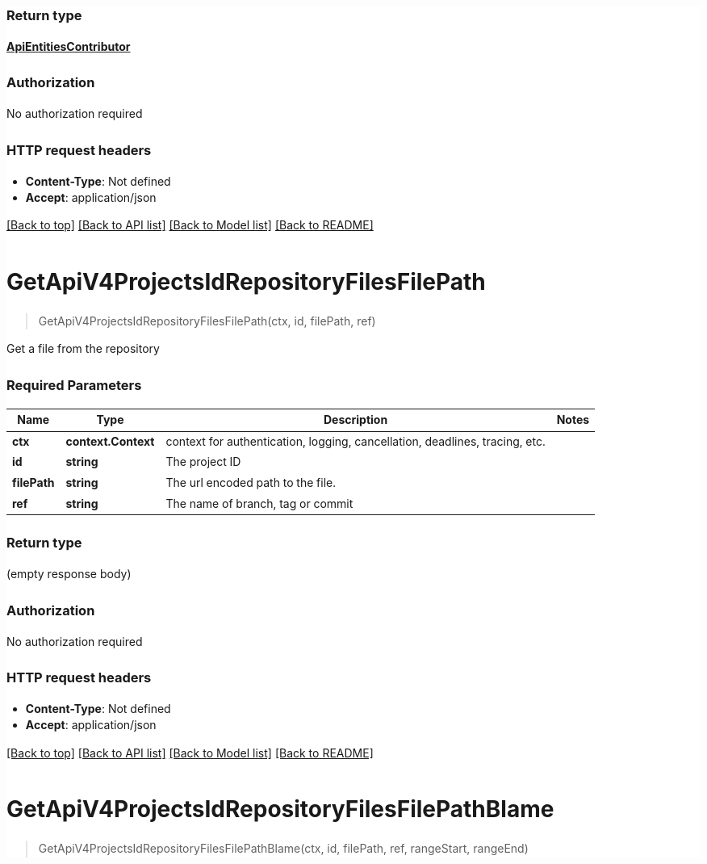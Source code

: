 ### Return type

[**ApiEntitiesContributor**](API_Entities_Contributor.md)

### Authorization

No authorization required

### HTTP request headers

 - **Content-Type**: Not defined
 - **Accept**: application/json

[[Back to top]](#) [[Back to API list]](../README.md#documentation-for-api-endpoints) [[Back to Model list]](../README.md#documentation-for-models) [[Back to README]](../README.md)

# **GetApiV4ProjectsIdRepositoryFilesFilePath**
> GetApiV4ProjectsIdRepositoryFilesFilePath(ctx, id, filePath, ref)


Get a file from the repository

### Required Parameters

Name | Type | Description  | Notes
------------- | ------------- | ------------- | -------------
 **ctx** | **context.Context** | context for authentication, logging, cancellation, deadlines, tracing, etc.
  **id** | **string**| The project ID | 
  **filePath** | **string**| The url encoded path to the file. | 
  **ref** | **string**| The name of branch, tag or commit | 

### Return type

 (empty response body)

### Authorization

No authorization required

### HTTP request headers

 - **Content-Type**: Not defined
 - **Accept**: application/json

[[Back to top]](#) [[Back to API list]](../README.md#documentation-for-api-endpoints) [[Back to Model list]](../README.md#documentation-for-models) [[Back to README]](../README.md)

# **GetApiV4ProjectsIdRepositoryFilesFilePathBlame**
> GetApiV4ProjectsIdRepositoryFilesFilePathBlame(ctx, id, filePath, ref, rangeStart, rangeEnd)

